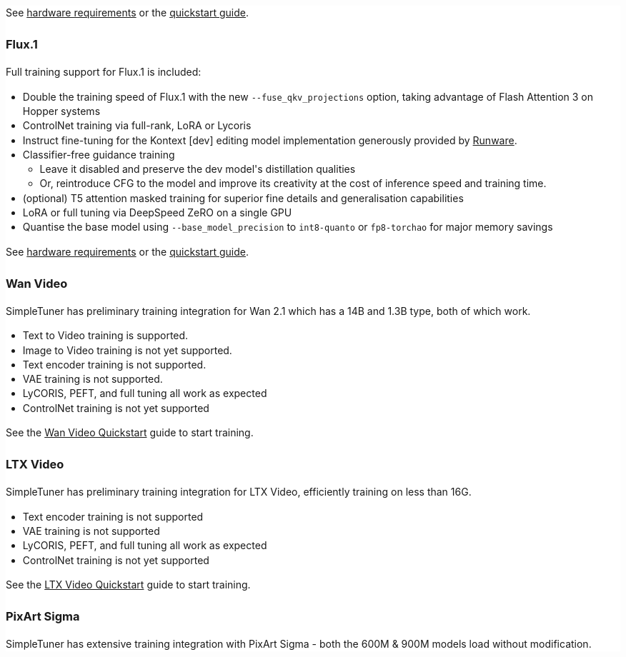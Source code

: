 See [hardware requirements](#hidream) or the [quickstart guide](/documentation/quickstart/HIDREAM.md).

### Flux.1

Full training support for Flux.1 is included:

- Double the training speed of Flux.1 with the new `--fuse_qkv_projections` option, taking advantage of Flash Attention 3 on Hopper systems
- ControlNet training via full-rank, LoRA or Lycoris
- Instruct fine-tuning for the Kontext \[dev] editing model implementation generously provided by [Runware](https://runware.ai).
- Classifier-free guidance training
  - Leave it disabled and preserve the dev model's distillation qualities
  - Or, reintroduce CFG to the model and improve its creativity at the cost of inference speed and training time.
- (optional) T5 attention masked training for superior fine details and generalisation capabilities
- LoRA or full tuning via DeepSpeed ZeRO on a single GPU
- Quantise the base model using `--base_model_precision` to `int8-quanto` or `fp8-torchao` for major memory savings

See [hardware requirements](#flux1-dev-schnell) or the [quickstart guide](/documentation/quickstart/FLUX.md).

### Wan Video

SimpleTuner has preliminary training integration for Wan 2.1 which has a 14B and 1.3B type, both of which work.

- Text to Video training is supported.
- Image to Video training is not yet supported.
- Text encoder training is not supported.
- VAE training is not supported.
- LyCORIS, PEFT, and full tuning all work as expected
- ControlNet training is not yet supported

See the [Wan Video Quickstart](/documentation/quickstart/WAN.md) guide to start training.

### LTX Video

SimpleTuner has preliminary training integration for LTX Video, efficiently training on less than 16G.

- Text encoder training is not supported
- VAE training is not supported
- LyCORIS, PEFT, and full tuning all work as expected
- ControlNet training is not yet supported

See the [LTX Video Quickstart](/documentation/quickstart/LTXVIDEO.md) guide to start training.

### PixArt Sigma

SimpleTuner has extensive training integration with PixArt Sigma - both the 600M & 900M models load without modification.
